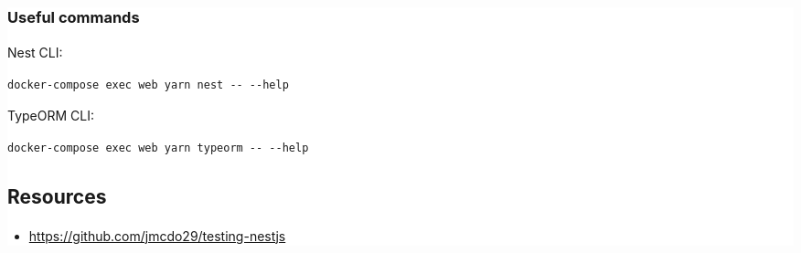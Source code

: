 ### Useful commands

Nest CLI:
```
docker-compose exec web yarn nest -- --help
```

TypeORM CLI:
```
docker-compose exec web yarn typeorm -- --help
```

## Resources

- https://github.com/jmcdo29/testing-nestjs
